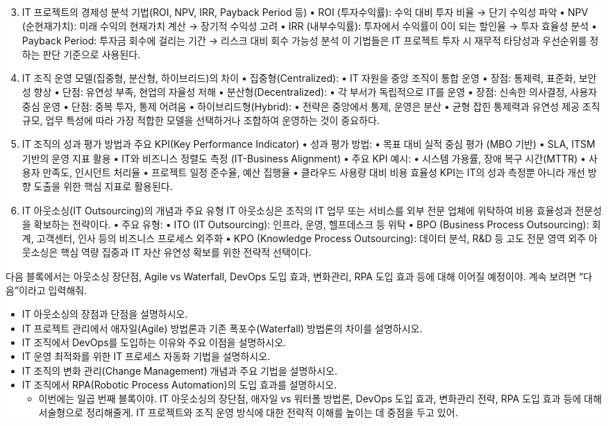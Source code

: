 3. IT 프로젝트의 경제성 분석 기법(ROI, NPV, IRR, Payback Period 등)
	•	ROI (투자수익률): 수익 대비 투자 비율 → 단기 수익성 파악
	•	NPV (순현재가치): 미래 수익의 현재가치 계산 → 장기적 수익성 고려
	•	IRR (내부수익률): 투자에서 수익률이 0이 되는 할인율 → 투자 효율성 분석
	•	Payback Period: 투자금 회수에 걸리는 기간 → 리스크 대비 회수 가능성 분석
이 기법들은 IT 프로젝트 투자 시 재무적 타당성과 우선순위를 정하는 판단 기준으로 사용된다.

4. IT 조직 운영 모델(집중형, 분산형, 하이브리드)의 차이
	•	집중형(Centralized):
	•	IT 자원을 중앙 조직이 통합 운영
	•	장점: 통제력, 표준화, 보안성 향상
	•	단점: 유연성 부족, 현업의 자율성 저해
	•	분산형(Decentralized):
	•	각 부서가 독립적으로 IT를 운영
	•	장점: 신속한 의사결정, 사용자 중심 운영
	•	단점: 중복 투자, 통제 어려움
	•	하이브리드형(Hybrid):
	•	전략은 중앙에서 통제, 운영은 분산
	•	균형 잡힌 통제력과 유연성 제공
조직 규모, 업무 특성에 따라 가장 적합한 모델을 선택하거나 조합하여 운영하는 것이 중요하다.

5. IT 조직의 성과 평가 방법과 주요 KPI(Key Performance Indicator)
	•	성과 평가 방법:
	•	목표 대비 실적 중심 평가 (MBO 기반)
	•	SLA, ITSM 기반의 운영 지표 활용
	•	IT와 비즈니스 정렬도 측정 (IT-Business Alignment)
	•	주요 KPI 예시:
	•	시스템 가용률, 장애 복구 시간(MTTR)
	•	사용자 만족도, 인시던트 처리율
	•	프로젝트 일정 준수율, 예산 집행율
	•	클라우드 사용량 대비 비용 효율성
KPI는 IT의 성과 측정뿐 아니라 개선 방향 도출을 위한 핵심 지표로 활용된다.

6. IT 아웃소싱(IT Outsourcing)의 개념과 주요 유형
IT 아웃소싱은 조직의 IT 업무 또는 서비스를 외부 전문 업체에 위탁하여 비용 효율성과 전문성을 확보하는 전략이다.
	•	주요 유형:
	•	ITO (IT Outsourcing): 인프라, 운영, 헬프데스크 등 위탁
	•	BPO (Business Process Outsourcing): 회계, 고객센터, 인사 등의 비즈니스 프로세스 외주화
	•	KPO (Knowledge Process Outsourcing): 데이터 분석, R&D 등 고도 전문 영역 외주
아웃소싱은 핵심 역량 집중과 IT 자산 유연성 확보를 위한 전략적 선택이다.

다음 블록에서는 아웃소싱 장단점, Agile vs Waterfall, DevOps 도입 효과, 변화관리, RPA 도입 효과 등에 대해 이어질 예정이야. 계속 보려면 “다음”이라고 입력해줘.


- IT 아웃소싱의 장점과 단점을 설명하시오.
- IT 프로젝트 관리에서 애자일(Agile) 방법론과 기존 폭포수(Waterfall) 방법론의 차이를 설명하시오.
- IT 조직에서 DevOps를 도입하는 이유와 주요 이점을 설명하시오.
- IT 운영 최적화를 위한 IT 프로세스 자동화 기법을 설명하시오.
- IT 조직의 변화 관리(Change Management) 개념과 주요 기법을 설명하시오.
- IT 조직에서 RPA(Robotic Process Automation)의 도입 효과를 설명하시오.
  - 이번에는 일곱 번째 블록이야. IT 아웃소싱의 장단점, 애자일 vs 워터폴 방법론, DevOps 도입 효과, 변화관리 전략, RPA 도입 효과 등에 대해 서술형으로 정리해줄게. IT 프로젝트와 조직 운영 방식에 대한 전략적 이해를 높이는 데 중점을 두고 있어.
